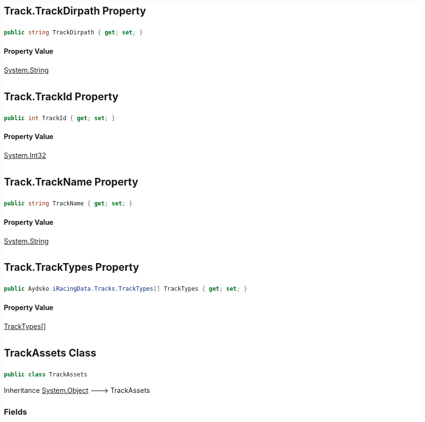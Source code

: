 ## Track.TrackDirpath Property

```csharp
public string TrackDirpath { get; set; }
```

#### Property Value
[System.String](https://docs.microsoft.com/en-us/dotnet/api/System.String 'System.String')

<a name='Aydsko.iRacingData.Tracks.Track.TrackId'></a>

## Track.TrackId Property

```csharp
public int TrackId { get; set; }
```

#### Property Value
[System.Int32](https://docs.microsoft.com/en-us/dotnet/api/System.Int32 'System.Int32')

<a name='Aydsko.iRacingData.Tracks.Track.TrackName'></a>

## Track.TrackName Property

```csharp
public string TrackName { get; set; }
```

#### Property Value
[System.String](https://docs.microsoft.com/en-us/dotnet/api/System.String 'System.String')

<a name='Aydsko.iRacingData.Tracks.Track.TrackTypes'></a>

## Track.TrackTypes Property

```csharp
public Aydsko.iRacingData.Tracks.TrackTypes[] TrackTypes { get; set; }
```

#### Property Value
[TrackTypes](Aydsko.iRacingData.Tracks#Aydsko.iRacingData.Tracks.TrackTypes 'Aydsko.iRacingData.Tracks.TrackTypes')[[]](https://docs.microsoft.com/en-us/dotnet/api/System.Array 'System.Array')

<a name='Aydsko.iRacingData.Tracks.TrackAssets'></a>

## TrackAssets Class

```csharp
public class TrackAssets
```

Inheritance [System.Object](https://docs.microsoft.com/en-us/dotnet/api/System.Object 'System.Object') &#129106; TrackAssets
### Fields
